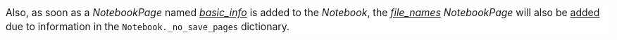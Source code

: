 Also, as soon as a *NotebookPage* named [*basic_info*](notebook_comments.md#basic_info) is added to the *Notebook*,
the [*file_names*](notebook_comments.md#file_names) *NotebookPage* will also be 
[added](code/setup/notebook.md#set_file_names) due to information in the `Notebook._no_save_pages` dictionary.


